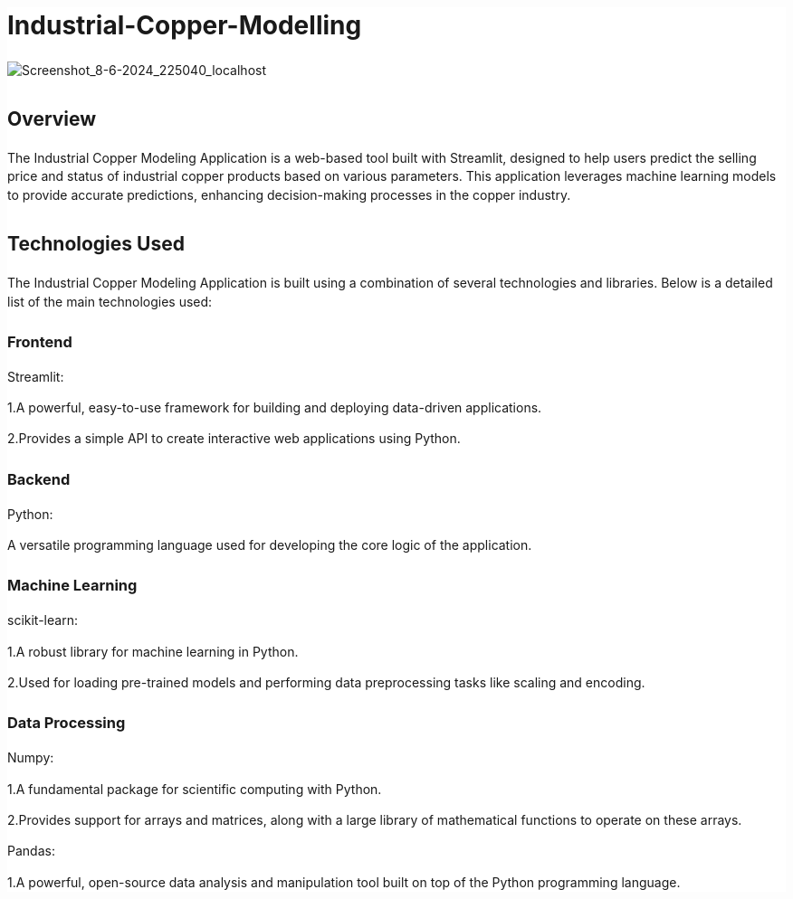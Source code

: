 # Industrial-Copper-Modelling

![Screenshot_8-6-2024_225040_localhost](https://github.com/Suhana222/Industrial-Copper-Modelling/assets/167739067/e56e867f-d4d5-4460-8cf1-75010d52d4c9)

## Overview


The Industrial Copper Modeling Application is a web-based tool built with Streamlit, designed to help users predict the selling price and status of industrial copper products based on various parameters. 
This application leverages machine learning models to provide accurate predictions, enhancing decision-making processes in the copper industry.

##  Technologies Used

The Industrial Copper Modeling Application is built using a combination of several technologies and libraries. Below is a detailed list of the main technologies used:

### Frontend

Streamlit:

1.A powerful, easy-to-use framework for building and deploying data-driven applications.

2.Provides a simple API to create interactive web applications using Python.

### Backend

Python:

A versatile programming language used for developing the core logic of the application.

### Machine Learning

scikit-learn:

1.A robust library for machine learning in Python.

2.Used for loading pre-trained models and performing data preprocessing tasks like scaling and encoding.

### Data Processing

Numpy:

1.A fundamental package for scientific computing with Python.

2.Provides support for arrays and matrices, along with a large library of mathematical functions to operate on these arrays.

Pandas:

1.A powerful, open-source data analysis and manipulation tool built on top of the Python programming language.
